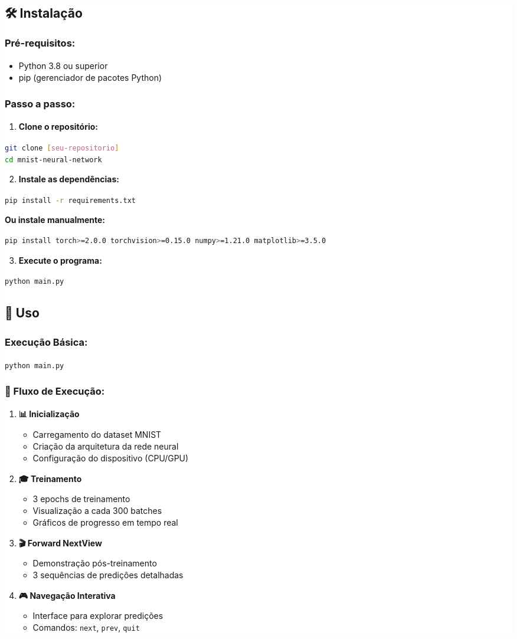 ## 🛠️ Instalação

### Pré-requisitos:
- Python 3.8 ou superior
- pip (gerenciador de pacotes Python)

### Passo a passo:

1. **Clone o repositório:**
```bash
git clone [seu-repositorio]
cd mnist-neural-network
```

2. **Instale as dependências:**
```bash
pip install -r requirements.txt
```

**Ou instale manualmente:**
```bash
pip install torch>=2.0.0 torchvision>=0.15.0 numpy>=1.21.0 matplotlib>=3.5.0
```

3. **Execute o programa:**
```bash
python main.py
```

## 📖 Uso

### Execução Básica:
```bash
python main.py
```

### 🔄 Fluxo de Execução:

1. **📊 Inicialização**
   - Carregamento do dataset MNIST
   - Criação da arquitetura da rede neural
   - Configuração do dispositivo (CPU/GPU)

2. **🎓 Treinamento** 
   - 3 epochs de treinamento
   - Visualização a cada 300 batches
   - Gráficos de progresso em tempo real

3. **🎬 Forward NextView**
   - Demonstração pós-treinamento
   - 3 sequências de predições detalhadas

4. **🎮 Navegação Interativa**
   - Interface para explorar predições
   - Comandos: `next`, `prev`, `quit`
